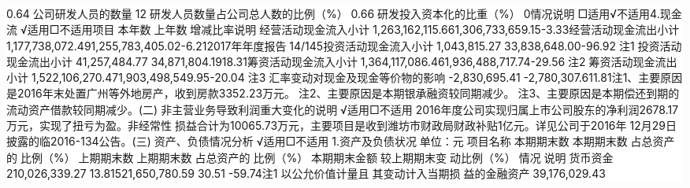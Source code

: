0.64
公司研发人员的数量
12
研发人员数量占公司总人数的比例（%）
0.66
研发投入资本化的比重（%）
0情况说明
□适用√不适用4.现金流
√适用□不适用项目
本年数
上年数
增减比率说明
经营活动现金流入小计
1,263,162,115.661,306,733,659.15-3.33经营活动现金流出小计
1,177,738,072.491,255,783,405.02-6.212017年年度报告
14/145投资活动现金流入小计
1,043,815.27
33,838,648.00-96.92
注1
投资活动现金流出小计
41,257,484.77
34,871,804.1918.31筹资活动现金流入小计
1,364,117,086.461,936,488,717.74-29.56
注2
筹资活动现金流出小计
1,522,106,270.471,903,498,549.95-20.04
注3
汇率变动对现金及现金等价物的影响
-2,830,695.41
-2,780,307.611.81注1、主要原因是2016年末处置广州等外地房产，收到房款3352.23万元。
注2、主要原因是本期银承融资较同期减少。
注3、主要原因是本期偿还到期的流动资产借款较同期减少。(二)
非主营业务导致利润重大变化的说明
√适用□不适用
2016年度公司实现归属上市公司股东的净利润2678.17万元，实现了扭亏为盈。非经常性
损益合计为10065.73万元，主要项目是收到潍坊市财政局财政补贴1亿元。详见公司于2016年
12月29日披露的临2016-134公告。(三)
资产、负债情况分析
√适用□不适用
1.资产及负债状况
单位：元
项目名称
本期期末数
本期期末数
占总资产的
比例（%）
上期期末数
上期期末数
占总资产的
比例（%）
本期期末金额
较上期期末变
动比例（%）
情况
说明
货币资金
210,026,339.27
13.81521,650,780.59
30.51
-59.74注1
以公允价值计量且
其变动计入当期损
益的金融资产
39,176,029.43